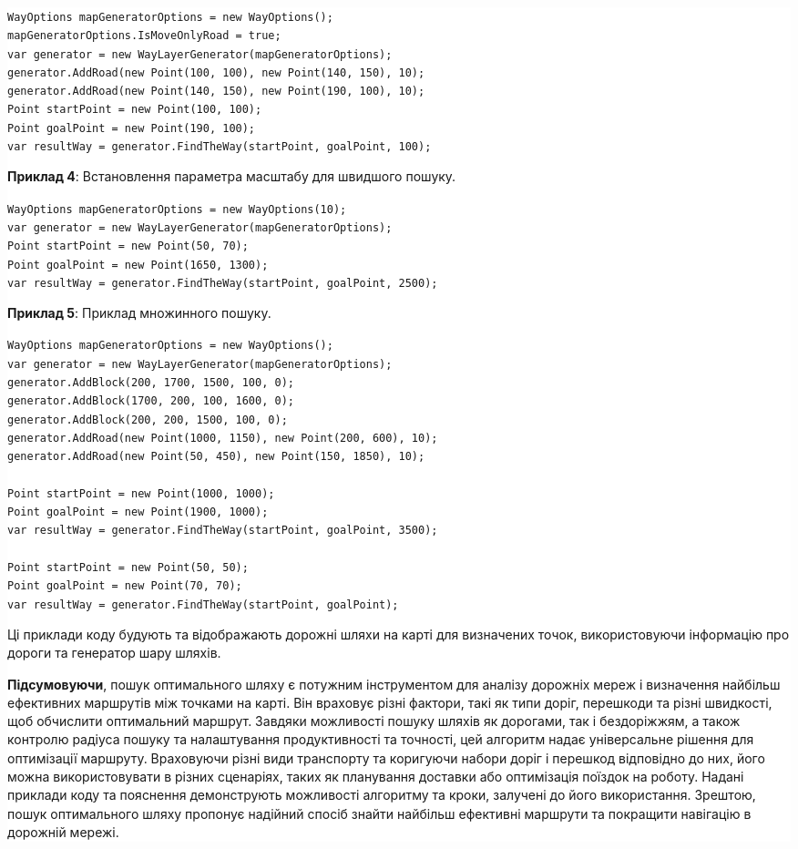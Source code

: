 ```
WayOptions mapGeneratorOptions = new WayOptions();
mapGeneratorOptions.IsMoveOnlyRoad = true;
var generator = new WayLayerGenerator(mapGeneratorOptions);
generator.AddRoad(new Point(100, 100), new Point(140, 150), 10);
generator.AddRoad(new Point(140, 150), new Point(190, 100), 10);
Point startPoint = new Point(100, 100);
Point goalPoint = new Point(190, 100);
var resultWay = generator.FindTheWay(startPoint, goalPoint, 100);
```

**Приклад 4**: Встановлення параметра масштабу для швидшого пошуку.

```
WayOptions mapGeneratorOptions = new WayOptions(10);
var generator = new WayLayerGenerator(mapGeneratorOptions);
Point startPoint = new Point(50, 70);
Point goalPoint = new Point(1650, 1300);
var resultWay = generator.FindTheWay(startPoint, goalPoint, 2500);
```

**Приклад 5**: Приклад множинного пошуку.

```
WayOptions mapGeneratorOptions = new WayOptions();
var generator = new WayLayerGenerator(mapGeneratorOptions);
generator.AddBlock(200, 1700, 1500, 100, 0);
generator.AddBlock(1700, 200, 100, 1600, 0);
generator.AddBlock(200, 200, 1500, 100, 0);
generator.AddRoad(new Point(1000, 1150), new Point(200, 600), 10);
generator.AddRoad(new Point(50, 450), new Point(150, 1850), 10);

Point startPoint = new Point(1000, 1000);
Point goalPoint = new Point(1900, 1000);
var resultWay = generator.FindTheWay(startPoint, goalPoint, 3500);

Point startPoint = new Point(50, 50);
Point goalPoint = new Point(70, 70);
var resultWay = generator.FindTheWay(startPoint, goalPoint);
```

Ці приклади коду будують та відображають дорожні шляхи на карті для визначених точок, використовуючи інформацію про дороги та генератор шару шляхів.

**Підсумовуючи**, пошук оптимального шляху є потужним інструментом для аналізу дорожніх мереж і визначення найбільш ефективних маршрутів між точками на карті. Він враховує різні фактори, такі як типи доріг, перешкоди та різні швидкості, щоб обчислити оптимальний маршрут. Завдяки можливості пошуку шляхів як дорогами, так і бездоріжжям, а також контролю радіуса пошуку та налаштування продуктивності та точності, цей алгоритм надає універсальне рішення для оптимізації маршруту. Враховуючи різні види транспорту та коригуючи набори доріг і перешкод відповідно до них, його можна використовувати в різних сценаріях, таких як планування доставки або оптимізація поїздок на роботу. Надані приклади коду та пояснення демонструють можливості алгоритму та кроки, залучені до його використання. Зрештою, пошук оптимального шляху пропонує надійний спосіб знайти найбільш ефективні маршрути та покращити навігацію в дорожній мережі.